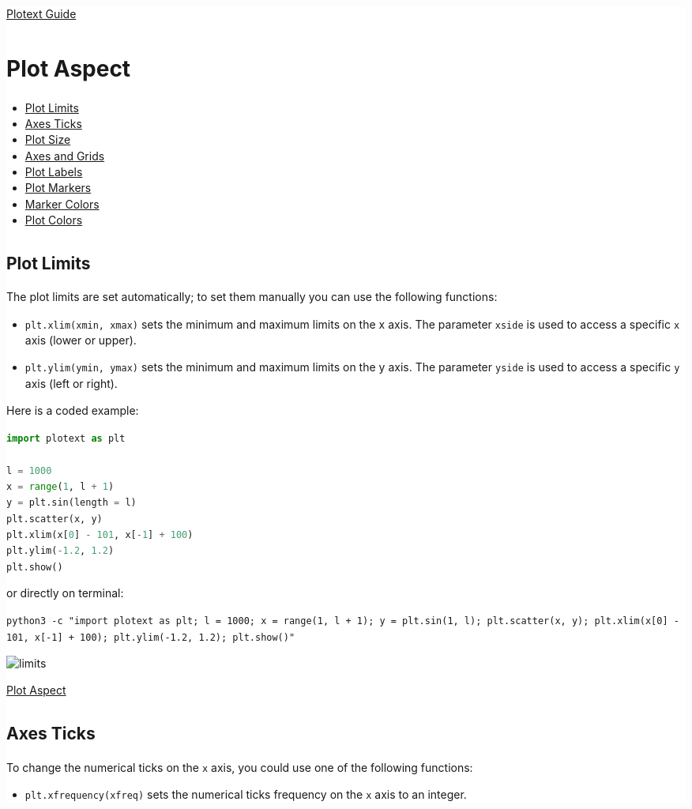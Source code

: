 [Plotext Guide](https://github.com/piccolomo/plotext#guide)


# Plot Aspect

- [Plot Limits](https://github.com/piccolomo/plotext/blob/master/readme/aspect.md#plot-limits)
- [Axes Ticks](https://github.com/piccolomo/plotext/blob/master/readme/aspect.md#axes-ticks)
- [Plot Size](https://github.com/piccolomo/plotext/blob/master/readme/aspect.md#plot-size)
- [Axes and Grids](https://github.com/piccolomo/plotext/blob/master/readme/aspect.md#axes-and-grids)
- [Plot Labels](https://github.com/piccolomo/plotext/blob/master/readme/aspect.md#plot-labels)
- [Plot Markers](https://github.com/piccolomo/plotext/blob/master/readme/aspect.md#plot-markers)
- [Marker Colors](https://github.com/piccolomo/plotext/blob/master/readme/aspect.md#marker-colors)
- [Plot Colors](https://github.com/piccolomo/plotext/blob/master/readme/aspect.md#plot-colors)


## Plot Limits

The plot limits are set automatically; to set them manually you can use the following functions:

 - `plt.xlim(xmin, xmax)` sets the minimum and maximum limits on the x axis. The parameter `xside` is used to access a specific `x` axis (lower or upper).

 - `plt.ylim(ymin, ymax)` sets the minimum and maximum limits on the y axis. The parameter `yside` is used to access a specific `y` axis (left or right).
 
Here is a coded example:

```python
import plotext as plt

l = 1000
x = range(1, l + 1)
y = plt.sin(length = l)
plt.scatter(x, y)
plt.xlim(x[0] - 101, x[-1] + 100)
plt.ylim(-1.2, 1.2)
plt.show()
```
or directly on terminal:
```console
python3 -c "import plotext as plt; l = 1000; x = range(1, l + 1); y = plt.sin(1, l); plt.scatter(x, y); plt.xlim(x[0] - 101, x[-1] + 100); plt.ylim(-1.2, 1.2); plt.show()"
```
![limits](https://raw.githubusercontent.com/piccolomo/plotext/master/images/limits.png)


[Plot Aspect](https://github.com/piccolomo/plotext/blob/master/readme/aspect.md#plot-aspect)


## Axes Ticks

To change the numerical ticks on the `x` axis, you could use one of the following functions:

 - `plt.xfrequency(xfreq)` sets the numerical ticks frequency on the `x` axis to an integer.
